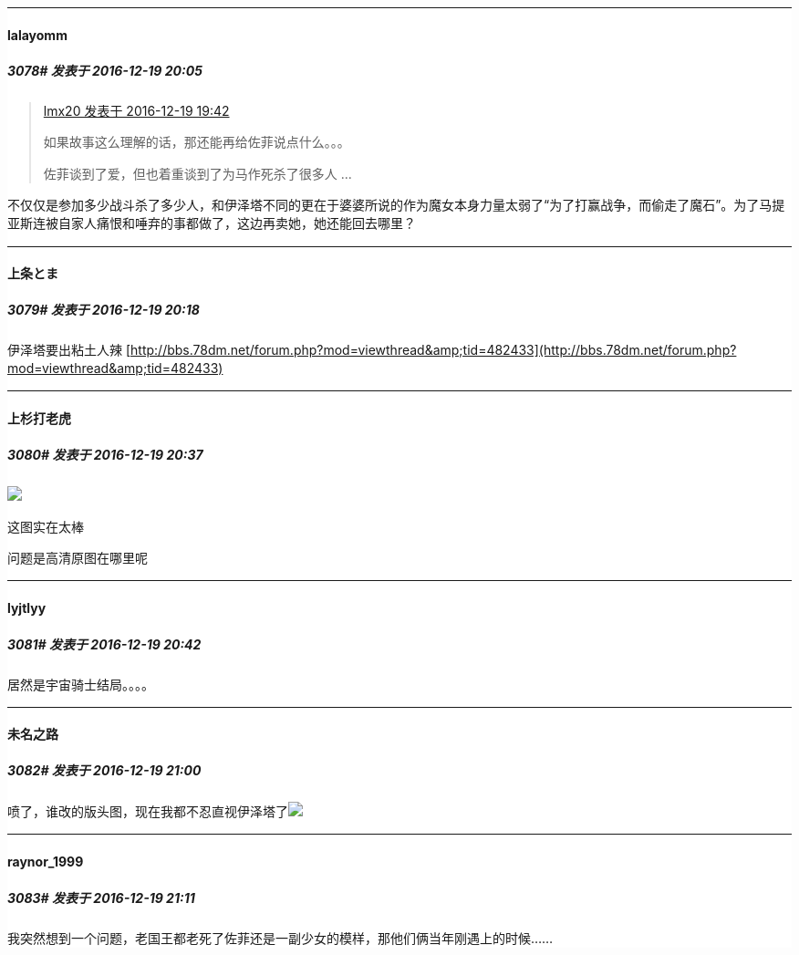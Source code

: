 *****

####  lalayomm  
##### 3078#       发表于 2016-12-19 20:05

<blockquote><a href="httphttps://bbs.saraba1st.com/2b/forum.php?mod=redirect&amp;goto=findpost&amp;pid=34534861&amp;ptid=1336706" target="_blank">lmx20 发表于 2016-12-19 19:42</a>

如果故事这么理解的话，那还能再给佐菲说点什么。。。

佐菲谈到了爱，但也着重谈到了为马作死杀了很多人 ...</blockquote>
不仅仅是参加多少战斗杀了多少人，和伊泽塔不同的更在于婆婆所说的作为魔女本身力量太弱了“为了打赢战争，而偷走了魔石”。为了马提亚斯连被自家人痛恨和唾弃的事都做了，这边再卖她，她还能回去哪里？

*****

####  上条とま  
##### 3079#       发表于 2016-12-19 20:18

伊泽塔要出粘土人辣
[http://bbs.78dm.net/forum.php?mod=viewthread&amp;tid=482433](http://bbs.78dm.net/forum.php?mod=viewthread&amp;tid=482433)

*****

####  上杉打老虎  
##### 3080#       发表于 2016-12-19 20:37

<img src="http://ww3.sinaimg.cn/mw690/5a2a3d91gw1fawdo57ln7j205w064tap.jpg" referrerpolicy="no-referrer">

这图实在太棒

问题是高清原图在哪里呢

*****

####  lyjtlyy  
##### 3081#       发表于 2016-12-19 20:42

居然是宇宙骑士结局。。。。

*****

####  未名之路  
##### 3082#       发表于 2016-12-19 21:00

喷了，谁改的版头图，现在我都不忍直视伊泽塔了<img src="https://static.saraba1st.com/image/smiley/face/77.gif" referrerpolicy="no-referrer">

*****

####  raynor_1999  
##### 3083#       发表于 2016-12-19 21:11

我突然想到一个问题，老国王都老死了佐菲还是一副少女的模样，那他们俩当年刚遇上的时候……
